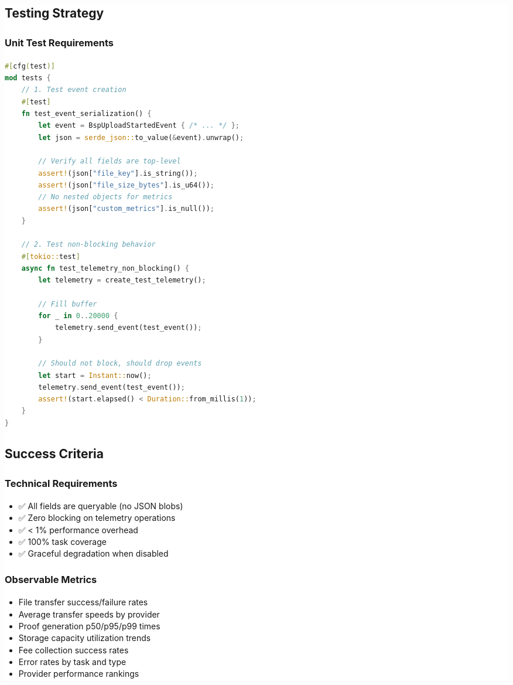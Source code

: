 
## Testing Strategy

### Unit Test Requirements
```rust
#[cfg(test)]
mod tests {
    // 1. Test event creation
    #[test]
    fn test_event_serialization() {
        let event = BspUploadStartedEvent { /* ... */ };
        let json = serde_json::to_value(&event).unwrap();
        
        // Verify all fields are top-level
        assert!(json["file_key"].is_string());
        assert!(json["file_size_bytes"].is_u64());
        // No nested objects for metrics
        assert!(json["custom_metrics"].is_null());
    }
    
    // 2. Test non-blocking behavior
    #[tokio::test]
    async fn test_telemetry_non_blocking() {
        let telemetry = create_test_telemetry();
        
        // Fill buffer
        for _ in 0..20000 {
            telemetry.send_event(test_event());
        }
        
        // Should not block, should drop events
        let start = Instant::now();
        telemetry.send_event(test_event());
        assert!(start.elapsed() < Duration::from_millis(1));
    }
}
```

## Success Criteria

### Technical Requirements
- ✅ All fields are queryable (no JSON blobs)
- ✅ Zero blocking on telemetry operations
- ✅ < 1% performance overhead
- ✅ 100% task coverage
- ✅ Graceful degradation when disabled

### Observable Metrics
- File transfer success/failure rates
- Average transfer speeds by provider
- Proof generation p50/p95/p99 times
- Storage capacity utilization trends
- Fee collection success rates
- Error rates by task and type
- Provider performance rankings
